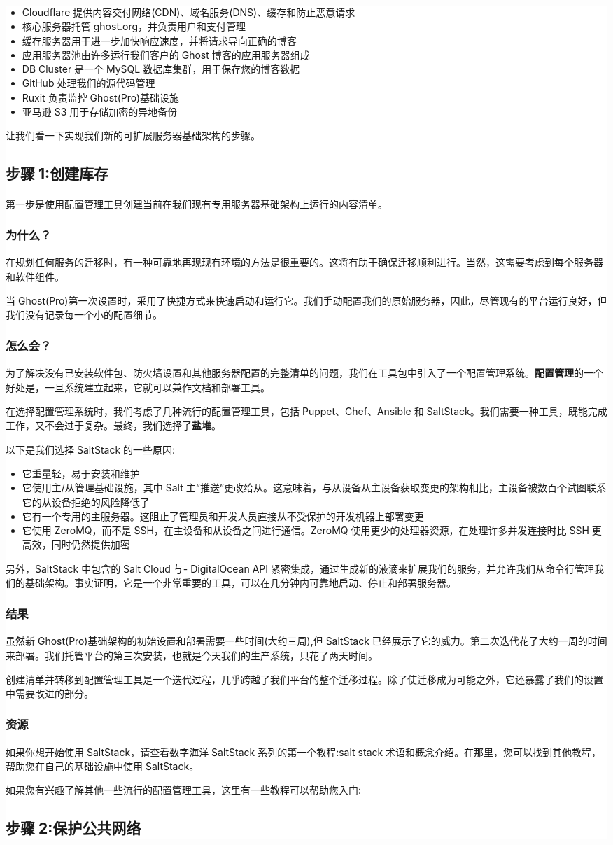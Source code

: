 *   Cloudflare 提供内容交付网络(CDN)、域名服务(DNS)、缓存和防止恶意请求
*   核心服务器托管 ghost.org，并负责用户和支付管理
*   缓存服务器用于进一步加快响应速度，并将请求导向正确的博客
*   应用服务器池由许多运行我们客户的 Ghost 博客的应用服务器组成
*   DB Cluster 是一个 MySQL 数据库集群，用于保存您的博客数据
*   GitHub 处理我们的源代码管理
*   Ruxit 负责监控 Ghost(Pro)基础设施
*   亚马逊 S3 用于存储加密的异地备份

让我们看一下实现我们新的可扩展服务器基础架构的步骤。

## 步骤 1:创建库存

第一步是使用配置管理工具创建当前在我们现有专用服务器基础架构上运行的内容清单。

### 为什么？

在规划任何服务的迁移时，有一种可靠地再现现有环境的方法是很重要的。这将有助于确保迁移顺利进行。当然，这需要考虑到每个服务器和软件组件。

当 Ghost(Pro)第一次设置时，采用了快捷方式来快速启动和运行它。我们手动配置我们的原始服务器，因此，尽管现有的平台运行良好，但我们没有记录每一个小的配置细节。

### 怎么会？

为了解决没有已安装软件包、防火墙设置和其他服务器配置的完整清单的问题，我们在工具包中引入了一个配置管理系统。**配置管理**的一个好处是，一旦系统建立起来，它就可以兼作文档和部署工具。

在选择配置管理系统时，我们考虑了几种流行的配置管理工具，包括 Puppet、Chef、Ansible 和 SaltStack。我们需要一种工具，既能完成工作，又不会过于复杂。最终，我们选择了**盐堆**。

以下是我们选择 SaltStack 的一些原因:

*   它重量轻，易于安装和维护
*   它使用主/从管理基础设施，其中 Salt 主“推送”更改给从。这意味着，与从设备从主设备获取变更的架构相比，主设备被数百个试图联系它的从设备拒绝的风险降低了
*   它有一个专用的主服务器。这阻止了管理员和开发人员直接从不受保护的开发机器上部署变更
*   它使用 ZeroMQ，而不是 SSH，在主设备和从设备之间进行通信。ZeroMQ 使用更少的处理器资源，在处理许多并发连接时比 SSH 更高效，同时仍然提供加密

另外，SaltStack 中包含的 Salt Cloud 与- DigitalOcean API 紧密集成，通过生成新的液滴来扩展我们的服务，并允许我们从命令行管理我们的基础架构。事实证明，它是一个非常重要的工具，可以在几分钟内可靠地启动、停止和部署服务器。

### 结果

虽然新 Ghost(Pro)基础架构的初始设置和部署需要一些时间(大约三周),但 SaltStack 已经展示了它的威力。第二次迭代花了大约一周的时间来部署。我们托管平台的第三次安装，也就是今天我们的生产系统，只花了两天时间。

创建清单并转移到配置管理工具是一个迭代过程，几乎跨越了我们平台的整个迁移过程。除了使迁移成为可能之外，它还暴露了我们的设置中需要改进的部分。

### 资源

如果你想开始使用 SaltStack，请查看数字海洋 SaltStack 系列的第一个教程:[salt stack 术语和概念介绍](https://www.digitalocean.com/community/tutorials/an-introduction-to-saltstack-terminology-and-concepts)。在那里，您可以找到其他教程，帮助您在自己的基础设施中使用 SaltStack。

如果您有兴趣了解其他一些流行的配置管理工具，这里有一些教程可以帮助您入门:

## 步骤 2:保护公共网络
